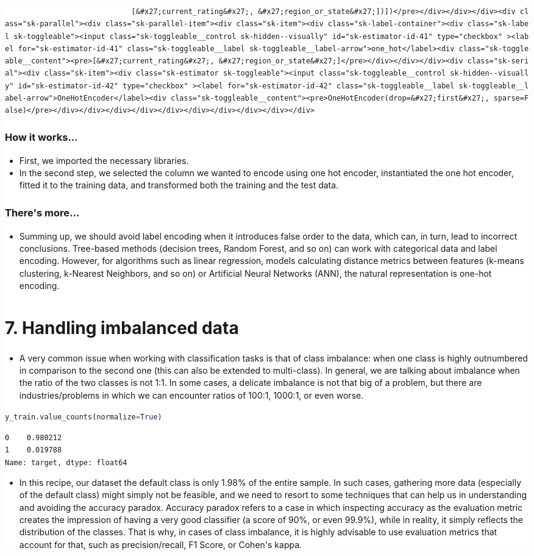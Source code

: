                                  [&#x27;current_rating&#x27;, &#x27;region_or_state&#x27;])])</pre></div></div></div><div class="sk-parallel"><div class="sk-parallel-item"><div class="sk-item"><div class="sk-label-container"><div class="sk-label sk-toggleable"><input class="sk-toggleable__control sk-hidden--visually" id="sk-estimator-id-41" type="checkbox" ><label for="sk-estimator-id-41" class="sk-toggleable__label sk-toggleable__label-arrow">one_hot</label><div class="sk-toggleable__content"><pre>[&#x27;current_rating&#x27;, &#x27;region_or_state&#x27;]</pre></div></div></div><div class="sk-serial"><div class="sk-item"><div class="sk-estimator sk-toggleable"><input class="sk-toggleable__control sk-hidden--visually" id="sk-estimator-id-42" type="checkbox" ><label for="sk-estimator-id-42" class="sk-toggleable__label sk-toggleable__label-arrow">OneHotEncoder</label><div class="sk-toggleable__content"><pre>OneHotEncoder(drop=&#x27;first&#x27;, sparse=False)</pre></div></div></div></div></div></div></div></div></div></div>



### How it works...
- First, we imported the necessary libraries. 
- In the second step, we selected the column we wanted to encode using one hot encoder, instantiated the one hot encoder, fitted it to the training data, and transformed both the training and the test data.

### There's more...
- Summing up, we should avoid label encoding when it introduces false order to the data, which can, in turn, lead to incorrect conclusions. Tree-based methods (decision trees, Random Forest, and so on) can work with categorical data and label encoding. However, for algorithms such as linear regression, models calculating distance metrics between features (k-means clustering, k-Nearest Neighbors, and so on) or Artificial Neural Networks (ANN), the natural representation is one-hot encoding.

# 7. Handling imbalanced data

- A very common issue when working with classification tasks is that of class imbalance: when one class is highly outnumbered in comparison to the second one (this can also be extended to multi-class). In general, we are talking about imbalance when the ratio of the two classes is not 1:1. In some cases, a delicate imbalance is not that big of a problem, but there are industries/problems in which we can encounter ratios of 100:1, 1000:1, or even worse.


```python
y_train.value_counts(normalize=True)
```




    0    0.980212
    1    0.019788
    Name: target, dtype: float64



- In this recipe, our dataset the default class is only 1.98% of the entire sample. In such cases, gathering more data (especially of the default class) might simply not be feasible, and we need to resort to some techniques that can help us in understanding and avoiding the accuracy paradox.
Accuracy paradox refers to a case in which inspecting accuracy as the evaluation metric creates the impression of having a very good classifier (a score of 90%, or even 99.9%), while in reality, it simply reflects the distribution of the classes. That is why, in cases of class imbalance, it is highly advisable to use evaluation metrics that account for that, such as precision/recall, F1 Score, or Cohen's kappa.
